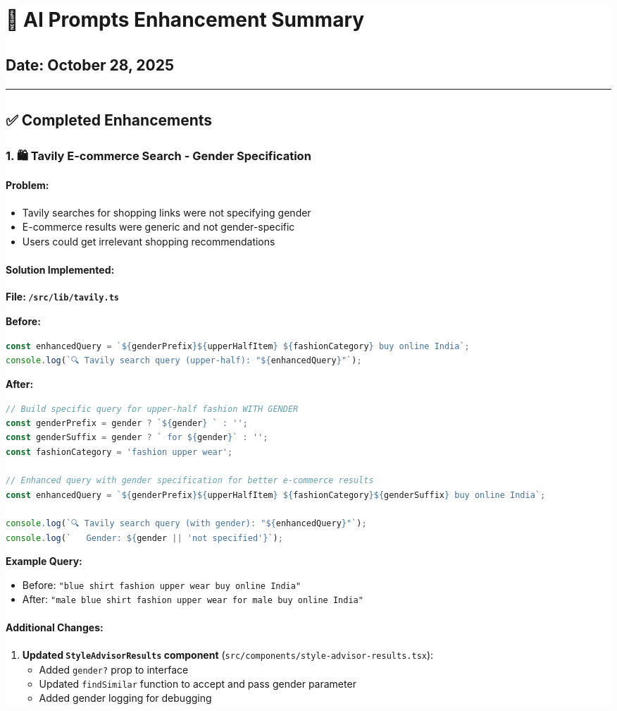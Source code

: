 # 🎨 AI Prompts Enhancement Summary

## Date: October 28, 2025

---

## ✅ Completed Enhancements

### 1. 🛍️ **Tavily E-commerce Search - Gender Specification**

#### Problem:
- Tavily searches for shopping links were not specifying gender
- E-commerce results were generic and not gender-specific
- Users could get irrelevant shopping recommendations

#### Solution Implemented:

**File: `/src/lib/tavily.ts`**

**Before:**
```typescript
const enhancedQuery = `${genderPrefix}${upperHalfItem} ${fashionCategory} buy online India`;
console.log(`🔍 Tavily search query (upper-half): "${enhancedQuery}"`);
```

**After:**
```typescript
// Build specific query for upper-half fashion WITH GENDER
const genderPrefix = gender ? `${gender} ` : '';
const genderSuffix = gender ? ` for ${gender}` : '';
const fashionCategory = 'fashion upper wear';

// Enhanced query with gender specification for better e-commerce results
const enhancedQuery = `${genderPrefix}${upperHalfItem} ${fashionCategory}${genderSuffix} buy online India`;

console.log(`🔍 Tavily search query (with gender): "${enhancedQuery}"`);
console.log(`   Gender: ${gender || 'not specified'}`);
```

**Example Query:**
- Before: `"blue shirt fashion upper wear buy online India"`
- After: `"male blue shirt fashion upper wear for male buy online India"`

#### Additional Changes:

1. **Updated `StyleAdvisorResults` component** (`src/components/style-advisor-results.tsx`):
   - Added `gender?` prop to interface
   - Updated `findSimilar` function to accept and pass gender parameter
   - Added gender logging for debugging
